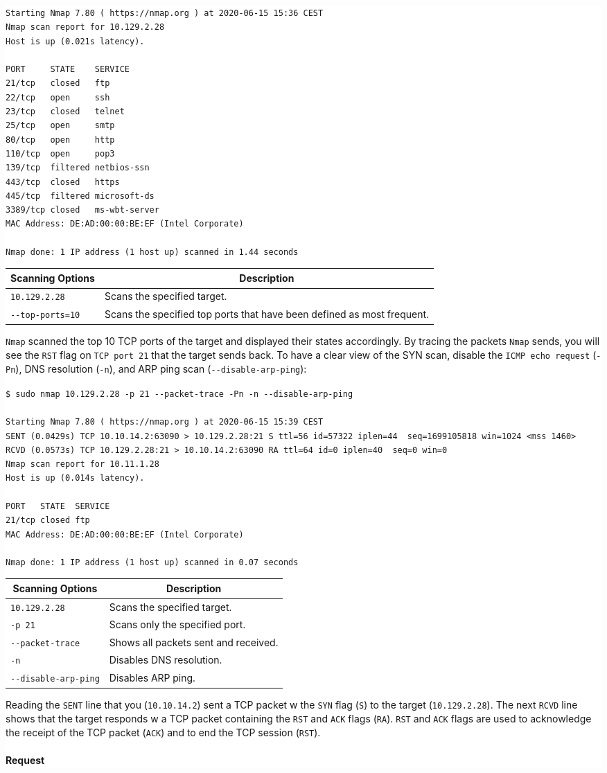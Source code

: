 ```scanning-top-10-tcp-ports
Starting Nmap 7.80 ( https://nmap.org ) at 2020-06-15 15:36 CEST
Nmap scan report for 10.129.2.28
Host is up (0.021s latency).

PORT     STATE    SERVICE
21/tcp   closed   ftp
22/tcp   open     ssh
23/tcp   closed   telnet
25/tcp   open     smtp
80/tcp   open     http
110/tcp  open     pop3
139/tcp  filtered netbios-ssn
443/tcp  closed   https
445/tcp  filtered microsoft-ds
3389/tcp closed   ms-wbt-server
MAC Address: DE:AD:00:00:BE:EF (Intel Corporate)

Nmap done: 1 IP address (1 host up) scanned in 1.44 seconds
```

|**Scanning Options**|**Description**|
|---|---|
|`10.129.2.28`|Scans the specified target.|
|`--top-ports=10`|Scans the specified top ports that have been defined as most frequent.|
`Nmap` scanned the top 10 TCP ports of the target and displayed their states accordingly. By tracing the packets `Nmap` sends, you will see the `RST` flag on `TCP port 21` that the target sends back. To have a clear view of the SYN scan, disable the `ICMP echo request` (`-Pn`), DNS resolution (`-n`), and ARP ping scan (`--disable-arp-ping`):
```nmap-packet-trace
$ sudo nmap 10.129.2.28 -p 21 --packet-trace -Pn -n --disable-arp-ping

Starting Nmap 7.80 ( https://nmap.org ) at 2020-06-15 15:39 CEST
SENT (0.0429s) TCP 10.10.14.2:63090 > 10.129.2.28:21 S ttl=56 id=57322 iplen=44  seq=1699105818 win=1024 <mss 1460>
RCVD (0.0573s) TCP 10.129.2.28:21 > 10.10.14.2:63090 RA ttl=64 id=0 iplen=40  seq=0 win=0
Nmap scan report for 10.11.1.28
Host is up (0.014s latency).

PORT   STATE  SERVICE
21/tcp closed ftp
MAC Address: DE:AD:00:00:BE:EF (Intel Corporate)

Nmap done: 1 IP address (1 host up) scanned in 0.07 seconds
```

| **Scanning Options** | **Description**                      |
| -------------------- | ------------------------------------ |
| `10.129.2.28`        | Scans the specified target.          |
| `-p 21`              | Scans only the specified port.       |
| `--packet-trace`     | Shows all packets sent and received. |
| `-n`                 | Disables DNS resolution.             |
| `--disable-arp-ping` | Disables ARP ping.                   |
Reading the `SENT` line that you (`10.10.14.2`) sent a TCP packet w the `SYN` flag (`S`) to the target (`10.129.2.28`). The next `RCVD` line shows that the target responds w a TCP packet containing the `RST` and `ACK` flags (`RA`). `RST` and `ACK` flags are used to acknowledge the receipt of the TCP packet (`ACK`) and to end the TCP session (`RST`).
#### Request
